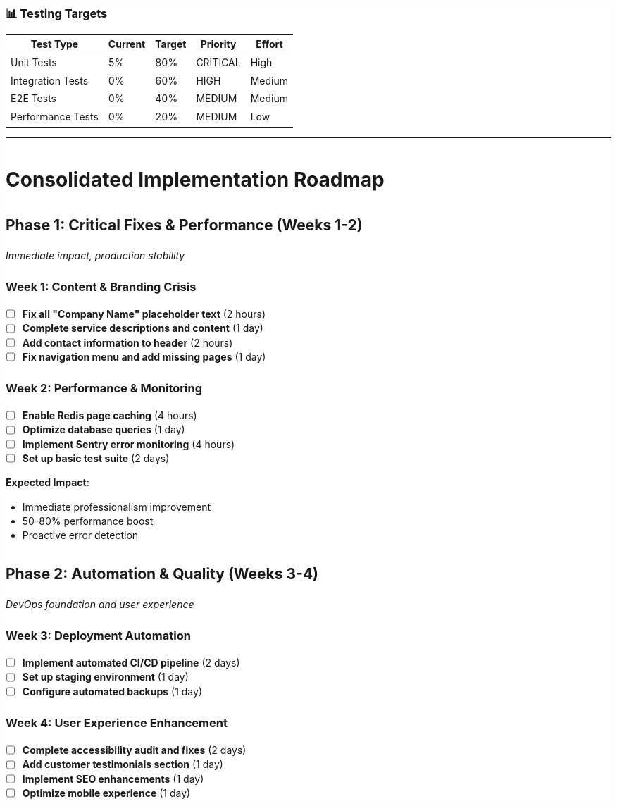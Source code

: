 ### 📊 Testing Targets
| Test Type | Current | Target | Priority | Effort |
|-----------|---------|---------|----------|--------|
| Unit Tests | 5% | 80% | CRITICAL | High |
| Integration Tests | 0% | 60% | HIGH | Medium |
| E2E Tests | 0% | 40% | MEDIUM | Medium |
| Performance Tests | 0% | 20% | MEDIUM | Low |

---

# Consolidated Implementation Roadmap

## Phase 1: Critical Fixes & Performance (Weeks 1-2)
*Immediate impact, production stability*

### Week 1: Content & Branding Crisis
- [ ] **Fix all "Company Name" placeholder text** (2 hours)
- [ ] **Complete service descriptions and content** (1 day)
- [ ] **Add contact information to header** (2 hours)
- [ ] **Fix navigation menu and add missing pages** (1 day)

### Week 2: Performance & Monitoring
- [ ] **Enable Redis page caching** (4 hours)
- [ ] **Optimize database queries** (1 day)
- [ ] **Implement Sentry error monitoring** (4 hours)
- [ ] **Set up basic test suite** (2 days)

**Expected Impact**:
- Immediate professionalism improvement
- 50-80% performance boost
- Proactive error detection

## Phase 2: Automation & Quality (Weeks 3-4)
*DevOps foundation and user experience*

### Week 3: Deployment Automation
- [ ] **Implement automated CI/CD pipeline** (2 days)
- [ ] **Set up staging environment** (1 day)
- [ ] **Configure automated backups** (1 day)

### Week 4: User Experience Enhancement
- [ ] **Complete accessibility audit and fixes** (2 days)
- [ ] **Add customer testimonials section** (1 day)
- [ ] **Implement SEO enhancements** (1 day)
- [ ] **Optimize mobile experience** (1 day)
